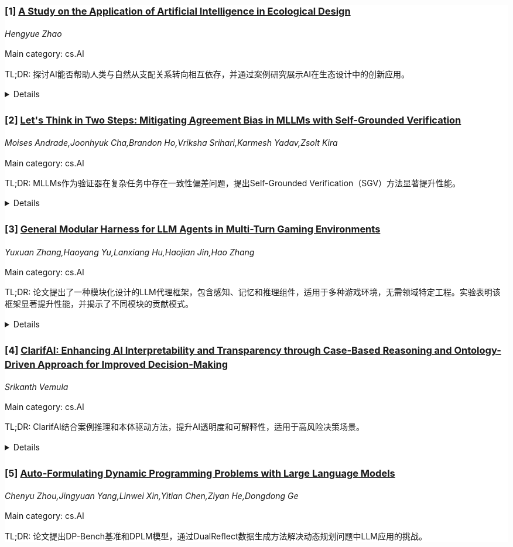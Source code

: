 ### [1] [A Study on the Application of Artificial Intelligence in Ecological Design](https://arxiv.org/abs/2507.11595)
*Hengyue Zhao*

Main category: cs.AI

TL;DR: 探讨AI能否帮助人类与自然从支配关系转向相互依存，并通过案例研究展示AI在生态设计中的创新应用。


<details><summary>Details</summary></details>


### [2] [Let's Think in Two Steps: Mitigating Agreement Bias in MLLMs with Self-Grounded Verification](https://arxiv.org/abs/2507.11662)
*Moises Andrade,Joonhyuk Cha,Brandon Ho,Vriksha Srihari,Karmesh Yadav,Zsolt Kira*

Main category: cs.AI

TL;DR: MLLMs作为验证器在复杂任务中存在一致性偏差问题，提出Self-Grounded Verification（SGV）方法显著提升性能。


<details><summary>Details</summary></details>


### [3] [General Modular Harness for LLM Agents in Multi-Turn Gaming Environments](https://arxiv.org/abs/2507.11633)
*Yuxuan Zhang,Haoyang Yu,Lanxiang Hu,Haojian Jin,Hao Zhang*

Main category: cs.AI

TL;DR: 论文提出了一种模块化设计的LLM代理框架，包含感知、记忆和推理组件，适用于多种游戏环境，无需领域特定工程。实验表明该框架显著提升性能，并揭示了不同模块的贡献模式。


<details><summary>Details</summary></details>


### [4] [ClarifAI: Enhancing AI Interpretability and Transparency through Case-Based Reasoning and Ontology-Driven Approach for Improved Decision-Making](https://arxiv.org/abs/2507.11733)
*Srikanth Vemula*

Main category: cs.AI

TL;DR: ClarifAI结合案例推理和本体驱动方法，提升AI透明度和可解释性，适用于高风险决策场景。


<details><summary>Details</summary></details>


### [5] [Auto-Formulating Dynamic Programming Problems with Large Language Models](https://arxiv.org/abs/2507.11737)
*Chenyu Zhou,Jingyuan Yang,Linwei Xin,Yitian Chen,Ziyan He,Dongdong Ge*

Main category: cs.AI

TL;DR: 论文提出DP-Bench基准和DPLM模型，通过DualReflect数据生成方法解决动态规划问题中LLM应用的挑战。

